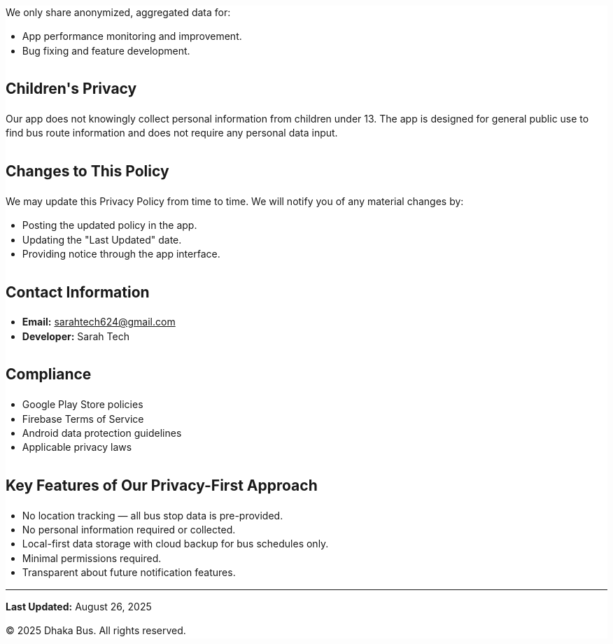 We only share anonymized, aggregated data for:

- App performance monitoring and improvement.
- Bug fixing and feature development.

## Children's Privacy

Our app does not knowingly collect personal information from children under 13. The app is designed for general public use to find bus route information and does not require any personal data input.

## Changes to This Policy

We may update this Privacy Policy from time to time. We will notify you of any material changes by:

- Posting the updated policy in the app.
- Updating the "Last Updated" date.
- Providing notice through the app interface.

## Contact Information

- **Email:** [sarahtech624@gmail.com](mailto:sarahtech624@gmail.com)
- **Developer:** Sarah Tech

## Compliance

- Google Play Store policies
- Firebase Terms of Service
- Android data protection guidelines
- Applicable privacy laws

## Key Features of Our Privacy-First Approach

- No location tracking — all bus stop data is pre-provided.
- No personal information required or collected.
- Local-first data storage with cloud backup for bus schedules only.
- Minimal permissions required.
- Transparent about future notification features.

---

**Last Updated:** August 26, 2025

© 2025 Dhaka Bus. All rights reserved.
